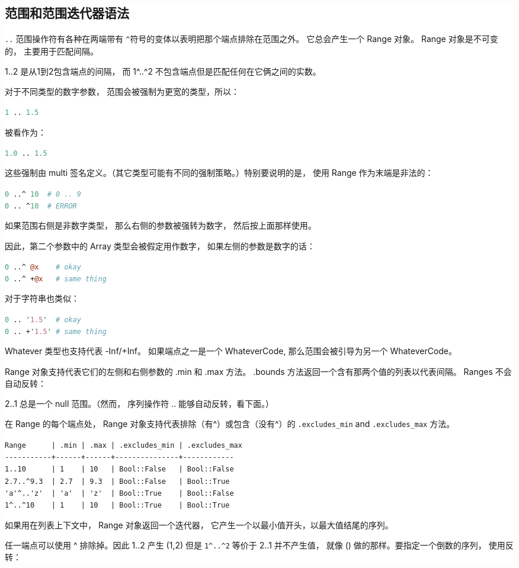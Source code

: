 ## 范围和范围迭代器语法

`..` 范围操作符有各种在两端带有 `^`符号的变体以表明把那个端点排除在范围之外。 它总会产生一个 Range 对象。 Range 对象是不可变的， 主要用于匹配间隔。

1..2 是从1到2包含端点的间隔，  而 1^..^2 不包含端点但是匹配任何在它俩之间的实数。

对于不同类型的数字参数， 范围会被强制为更宽的类型，所以：

``` perl
1 .. 1.5
```

被看作为：

``` perl
1.0 .. 1.5
```

这些强制由 multi 签名定义。（其它类型可能有不同的强制策略。）特别要说明的是， 使用 Range 作为末端是非法的：

``` perl
0 ..^ 10  # 0 .. 9
0 .. ^10  # ERROR
```

如果范围右侧是非数字类型， 那么右侧的参数被强转为数字， 然后按上面那样使用。

因此，第二个参数中的 Array 类型会被假定用作数字， 如果左侧的参数是数字的话：

``` perl
0 ..^ @x    # okay
0 ..^ +@x   # same thing
```

 对于字符串也类似：

``` perl
0 .. '1.5'  # okay
0 .. +'1.5' # same thing
```

Whatever 类型也支持代表 -Inf/+Inf。 如果端点之一是一个 WhateverCode, 那么范围会被引导为另一个 WhateverCode。

Range 对象支持代表它们的左侧和右侧参数的 .min 和 .max 方法。 .bounds 方法返回一个含有那两个值的列表以代表间隔。 Ranges 不会自动反转：

2..1 总是一个 null 范围。（然而， 序列操作符 .. 能够自动反转，看下面。）

在 Range 的每个端点处， Range 对象支持代表排除（有^）或包含（没有^）的 `.excludes_min` and `.excludes_max` 方法。

```
Range      | .min | .max | .excludes_min | .excludes_max
-----------+------+------+---------------+------------
1..10      | 1    | 10   | Bool::False   | Bool::False
2.7..^9.3  | 2.7  | 9.3  | Bool::False   | Bool::True
'a'^..'z'  | 'a'  | 'z'  | Bool::True    | Bool::False
1^..^10    | 1    | 10   | Bool::True    | Bool::True
```

如果用在列表上下文中， Range 对象返回一个迭代器， 它产生一个以最小值开头，以最大值结尾的序列。

任一端点可以使用 ^ 排除掉。因此 1..2 产生 (1,2) 但是 `1^..^2` 等价于 2..1 并不产生值， 就像 () 做的那样。要指定一个倒数的序列， 使用反转：
